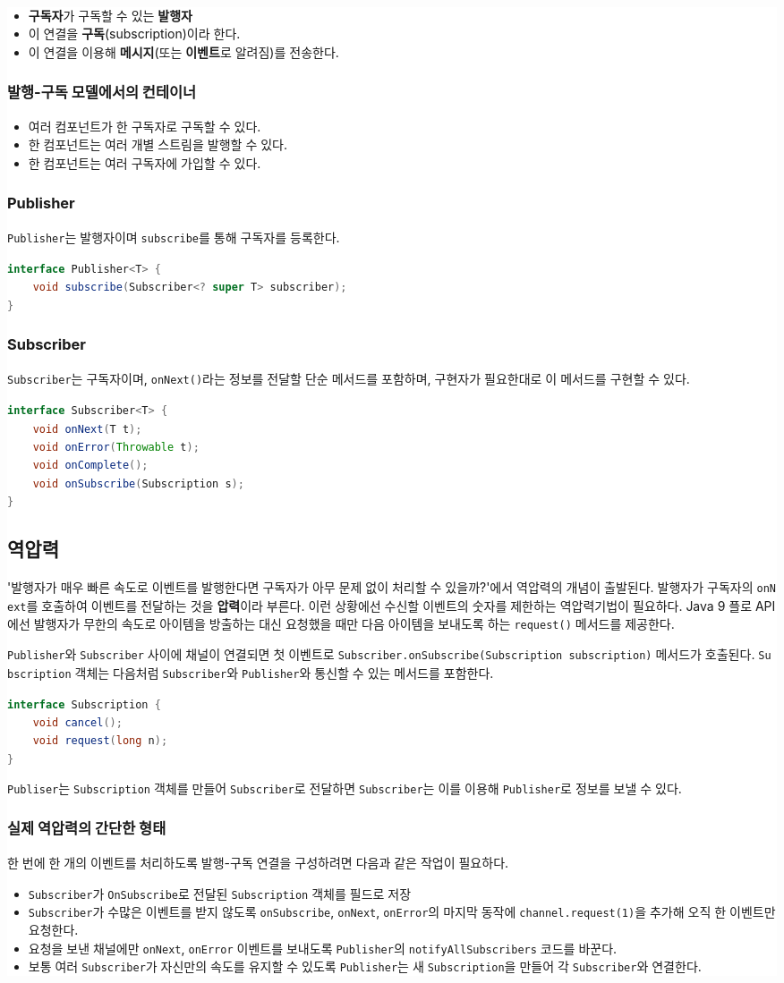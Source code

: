 - **구독자**가 구독할 수 있는 **발행자**
- 이 연결을 **구독**(subscription)이라 한다.
- 이 연결을 이용해 **메시지**(또는 **이벤트**로 알려짐)를 전송한다.

### 발행-구독 모델에서의 컨테이너
- 여러 컴포넌트가 한 구독자로 구독할 수 있다.
- 한 컴포넌트는 여러 개별 스트림을 발행할 수 있다.
- 한 컴포넌트는 여러 구독자에 가입할 수 있다.

### Publisher
`Publisher`는 발행자이며 `subscribe`를 통해 구독자를 등록한다.

```java
interface Publisher<T> {
    void subscribe(Subscriber<? super T> subscriber);
}
```

### Subscriber
`Subscriber`는 구독자이며, `onNext()`라는 정보를 전달할 단순 메서드를 포함하며, 구현자가 필요한대로 이 메서드를 구현할 수 있다.

```java
interface Subscriber<T> {
    void onNext(T t);
    void onError(Throwable t);
    void onComplete();
    void onSubscribe(Subscription s);
}
```

## 역압력
'발행자가 매우 빠른 속도로 이벤트를 발행한다면 구독자가 아무 문제 없이 처리할 수 있을까?'에서 역압력의 개념이 출발된다. 발행자가 구독자의 `onNext`를 호출하여 이벤트를 전달하는 것을 **압력**이라 부른다. 이런 상황에선 수신할 이벤트의 숫자를 제한하는 역압력기법이 필요하다. Java 9 플로 API에선 발행자가 무한의 속도로 아이템을 방출하는 대신 요청했을 때만 다음 아이템을 보내도록 하는 `request()` 메서드를 제공한다.

`Publisher`와 `Subscriber` 사이에 채널이 연결되면 첫 이벤트로 `Subscriber.onSubscribe(Subscription subscription)` 메서드가 호출된다. `Subscription` 객체는 다음처럼 `Subscriber`와 `Publisher`와 통신할 수 있는 메서드를 포함한다.

```java
interface Subscription {
    void cancel();
    void request(long n);
}
```

`Publiser`는 `Subscription` 객체를 만들어 `Subscriber`로 전달하면 `Subscriber`는 이를 이용해 `Publisher`로 정보를 보낼 수 있다.

### 실제 역압력의 간단한 형태
한 번에 한 개의 이벤트를 처리하도록 발행-구독 연결을 구성하려면 다음과 같은 작업이 필요하다.

- `Subscriber`가 `OnSubscribe`로 전달된 `Subscription` 객체를 필드로 저장
- `Subscriber`가 수많은 이벤트를 받지 않도록 `onSubscribe`, `onNext`, `onError`의 마지막 동작에 `channel.request(1)`을 추가해 오직 한 이벤트만 요청한다.
- 요청을 보낸 채널에만 `onNext`, `onError` 이벤트를 보내도록 `Publisher`의 `notifyAllSubscribers` 코드를 바꾼다.
- 보통 여러 `Subscriber`가 자신만의 속도를 유지할 수 있도록 `Publisher`는 새 `Subscription`을 만들어 각 `Subscriber`와 연결한다.
